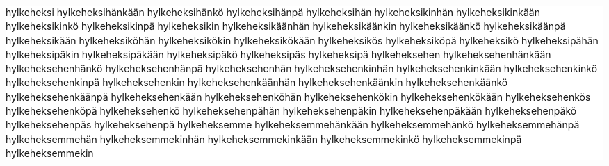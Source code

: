 hylkeheksi
hylkeheksihänkään
hylkeheksihänkö
hylkeheksihänpä
hylkeheksihän
hylkeheksikinhän
hylkeheksikinkään
hylkeheksikinkö
hylkeheksikinpä
hylkeheksikin
hylkeheksikäänhän
hylkeheksikäänkin
hylkeheksikäänkö
hylkeheksikäänpä
hylkeheksikään
hylkeheksiköhän
hylkeheksikökin
hylkeheksikökään
hylkeheksikös
hylkeheksiköpä
hylkeheksikö
hylkeheksipähän
hylkeheksipäkin
hylkeheksipäkään
hylkeheksipäkö
hylkeheksipäs
hylkeheksipä
hylkeheksehen
hylkeheksehenhänkään
hylkeheksehenhänkö
hylkeheksehenhänpä
hylkeheksehenhän
hylkeheksehenkinhän
hylkeheksehenkinkään
hylkeheksehenkinkö
hylkeheksehenkinpä
hylkeheksehenkin
hylkeheksehenkäänhän
hylkeheksehenkäänkin
hylkeheksehenkäänkö
hylkeheksehenkäänpä
hylkeheksehenkään
hylkeheksehenköhän
hylkeheksehenkökin
hylkeheksehenkökään
hylkeheksehenkös
hylkeheksehenköpä
hylkeheksehenkö
hylkeheksehenpähän
hylkeheksehenpäkin
hylkeheksehenpäkään
hylkeheksehenpäkö
hylkeheksehenpäs
hylkeheksehenpä
hylkeheksemme
hylkeheksemmehänkään
hylkeheksemmehänkö
hylkeheksemmehänpä
hylkeheksemmehän
hylkeheksemmekinhän
hylkeheksemmekinkään
hylkeheksemmekinkö
hylkeheksemmekinpä
hylkeheksemmekin